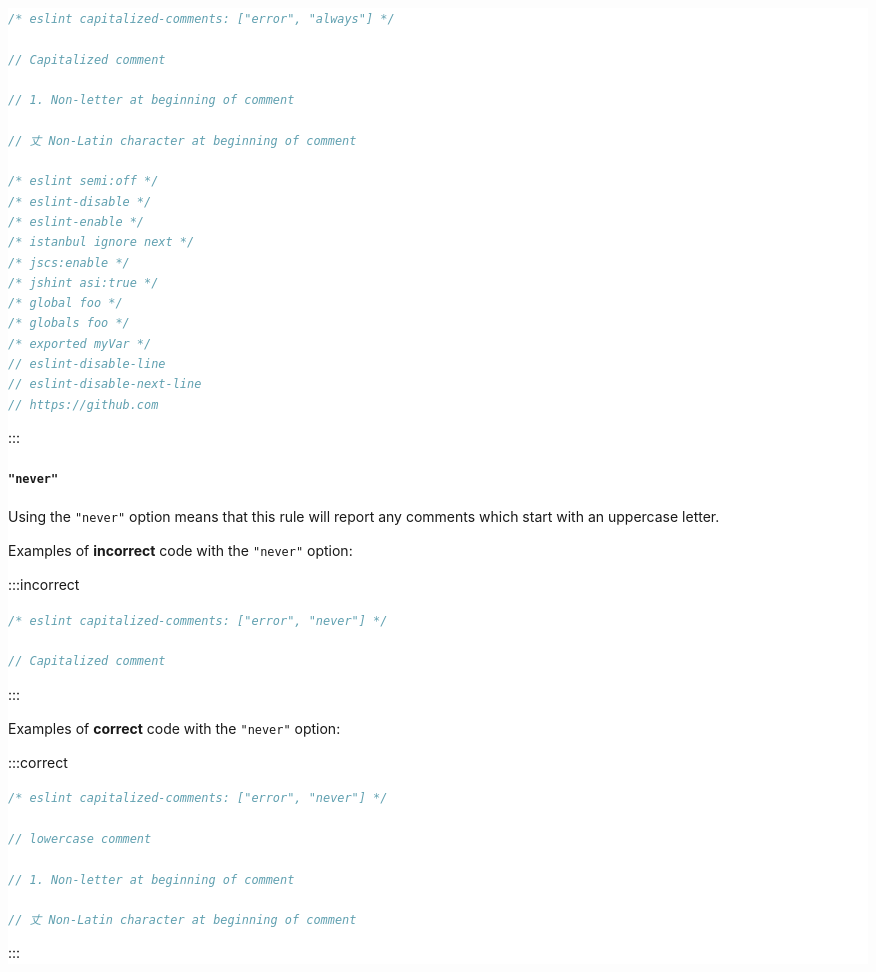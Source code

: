 ```js
/* eslint capitalized-comments: ["error", "always"] */

// Capitalized comment

// 1. Non-letter at beginning of comment

// 丈 Non-Latin character at beginning of comment

/* eslint semi:off */
/* eslint-disable */
/* eslint-enable */
/* istanbul ignore next */
/* jscs:enable */
/* jshint asi:true */
/* global foo */
/* globals foo */
/* exported myVar */
// eslint-disable-line
// eslint-disable-next-line
// https://github.com
```

:::

#### `"never"`

Using the `"never"` option means that this rule will report any comments which start with an uppercase letter.

Examples of **incorrect** code with the `"never"` option:

:::incorrect

```js
/* eslint capitalized-comments: ["error", "never"] */

// Capitalized comment
```

:::

Examples of **correct** code with the `"never"` option:

:::correct

```js
/* eslint capitalized-comments: ["error", "never"] */

// lowercase comment

// 1. Non-letter at beginning of comment

// 丈 Non-Latin character at beginning of comment
```

:::
